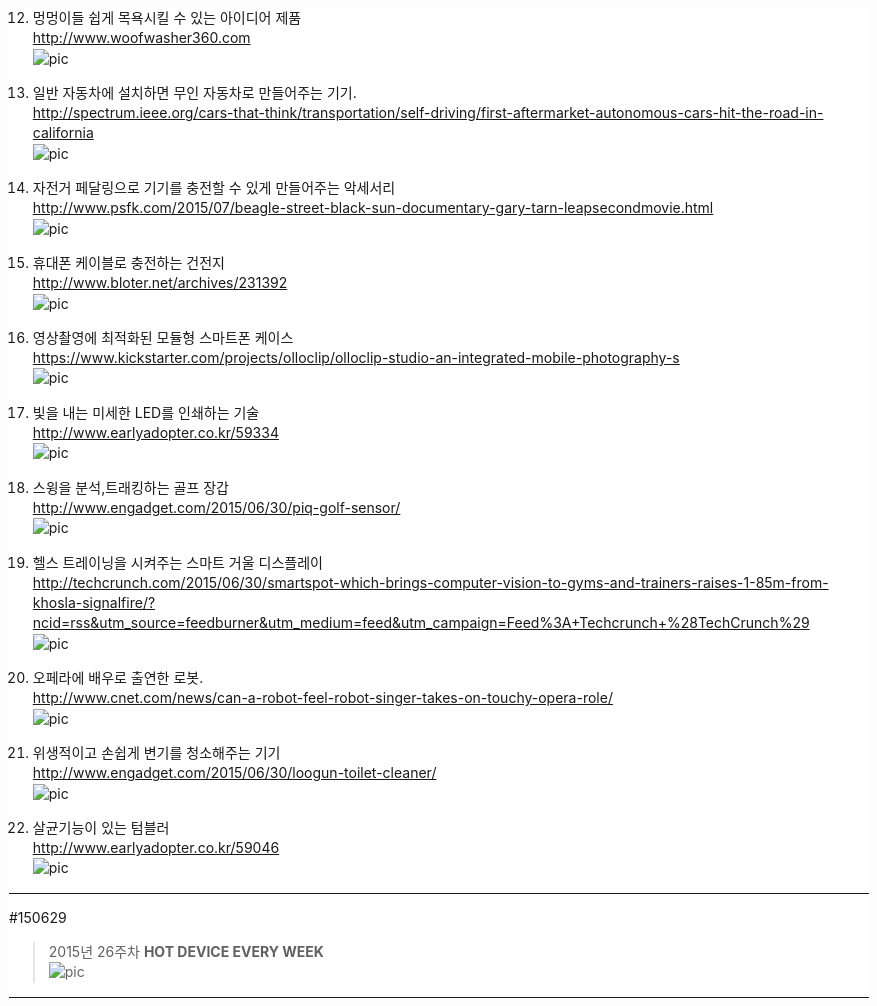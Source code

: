 12. 멍멍이들 쉽게 목욕시킬 수 있는 아이디어 제품  
http://www.woofwasher360.com  
![pic](../image/150706/12.png)  
  
13. 일반 자동차에 설치하면 무인 자동차로 만들어주는 기기.  
http://spectrum.ieee.org/cars-that-think/transportation/self-driving/first-aftermarket-autonomous-cars-hit-the-road-in-california  
![pic](../image/150706/13.jpg)  
  
14. 자전거 페달링으로 기기를 충전할 수 있게 만들어주는 악세서리  
http://www.psfk.com/2015/07/beagle-street-black-sun-documentary-gary-tarn-leapsecondmovie.html  
![pic](../image/150706/14.jpg)  
  
15. 휴대폰 케이블로 충전하는 건전지  
http://www.bloter.net/archives/231392  
![pic](../image/150706/15.jpg)  
  
16. 영상촬영에 최적화된 모듈형 스마트폰 케이스  
https://www.kickstarter.com/projects/olloclip/olloclip-studio-an-integrated-mobile-photography-s  
![pic](../image/150706/16.png)  
  
18. 빛을 내는 미세한 LED를 인쇄하는 기술  
http://www.earlyadopter.co.kr/59334  
![pic](../image/150706/18.jpg)  
  
19. 스윙을 분석,트래킹하는 골프 장갑  
http://www.engadget.com/2015/06/30/piq-golf-sensor/  
![pic](../image/150706/19.jpg)  
  
20. 헬스 트레이닝을 시켜주는 스마트 거울 디스플레이  
http://techcrunch.com/2015/06/30/smartspot-which-brings-computer-vision-to-gyms-and-trainers-raises-1-85m-from-khosla-signalfire/?ncid=rss&utm_source=feedburner&utm_medium=feed&utm_campaign=Feed%3A+Techcrunch+%28TechCrunch%29  
![pic](../image/150706/20.png)  
  
21. 오페라에 배우로 출연한 로봇.  
http://www.cnet.com/news/can-a-robot-feel-robot-singer-takes-on-touchy-opera-role/  
![pic](../image/150706/21.png)  
  
22. 위생적이고 손쉽게 변기를 청소해주는 기기  
http://www.engadget.com/2015/06/30/loogun-toilet-cleaner/  
![pic](../image/150706/22.jpg)  
  
23. 살균기능이 있는 텀블러  
http://www.earlyadopter.co.kr/59046  
![pic](../image/150706/23.jpg)  
  
  
          
---                
#150629      
> 2015년 26주차 **HOT DEVICE EVERY WEEK**                
> ![pic](../image/MAIN.png)                
            
---                
